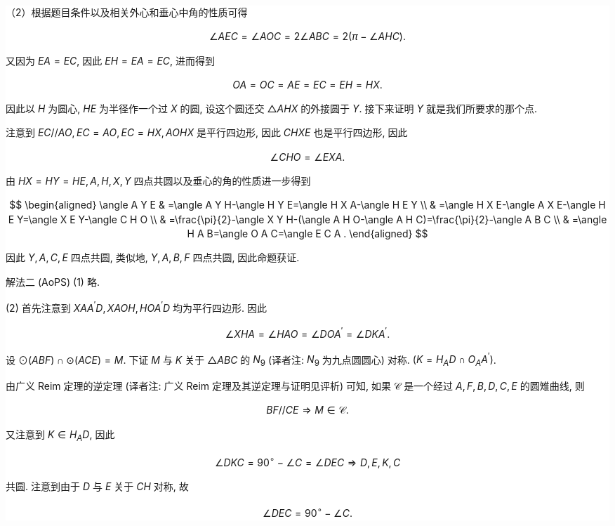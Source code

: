 （2）根据题目条件以及相关外心和垂心中角的性质可得

$$
\angle A E C=\angle A O C=2 \angle A B C=2(\pi-\angle A H C) .
$$

又因为 $E A=E C$, 因此 $E H=E A=E C$, 进而得到

$$
O A=O C=A E=E C=E H=H X .
$$

因此以 $H$ 为圆心, $H E$ 为半径作一个过 $X$ 的圆, 设这个圆还交 $\triangle A H X$ 的外接圆于 $Y$. 接下来证明 $Y$ 就是我们所要求的那个点.

注意到 $E C / / A O, E C=A O, E C=H X, A O H X$ 是平行四边形, 因此 $C H X E$ 也是平行四边形, 因此

$$
\angle C H O=\angle E X A \text {. }
$$

由 $H X=H Y=H E, A, H, X, Y$ 四点共圆以及垂心的角的性质进一步得到

$$
\begin{aligned}
\angle A Y E & =\angle A Y H-\angle H Y E=\angle H X A-\angle H E Y \\
& =\angle H X E-\angle A X E-\angle H E Y=\angle X E Y-\angle C H O \\
& =\frac{\pi}{2}-\angle X Y H-(\angle A H O-\angle A H C)=\frac{\pi}{2}-\angle A B C \\
& =\angle H A B=\angle O A C=\angle E C A .
\end{aligned}
$$

因此 $Y, A, C, E$ 四点共圆, 类似地, $Y, A, B, F$ 四点共圆, 因此命题获证.



解法二 (AoPS) (1) 略.

(2) 首先注意到 $X A A^{\prime} D, X A O H, H O A^{\prime} D$ 均为平行四边形. 因此

$$
\angle X H A=\angle H A O=\angle D O A^{\prime}=\angle D K A^{\prime} .
$$

设 $\odot(A B F) \cap \odot(A C E)=M$. 下证 $M$ 与 $K$ 关于 $\triangle A B C$ 的 $N_{9}$ (译者注: $N_{9}$ 为九点圆圆心) 对称. $\left(K=H_{A} D \cap O_{A} A^{\prime}\right)$.

由广义 Reim 定理的逆定理 (译者注: 广义 Reim 定理及其逆定理与证明见评析) 可知, 如果 $\mathcal{C}$ 是一个经过 $A, F, B, D, C, E$ 的圆雉曲线, 则

$$
B F / / C E \Longrightarrow M \in \mathcal{C} .
$$

又注意到 $K \in H_{A} D$, 因此

$$
\angle D K C=90^{\circ}-\angle C=\angle D E C \Longrightarrow D, E, K, C
$$

共圆. 注意到由于 $D$ 与 $E$ 关于 $C H$ 对称, 故

$$
\angle D E C=90^{\circ}-\angle C \text {. }
$$
